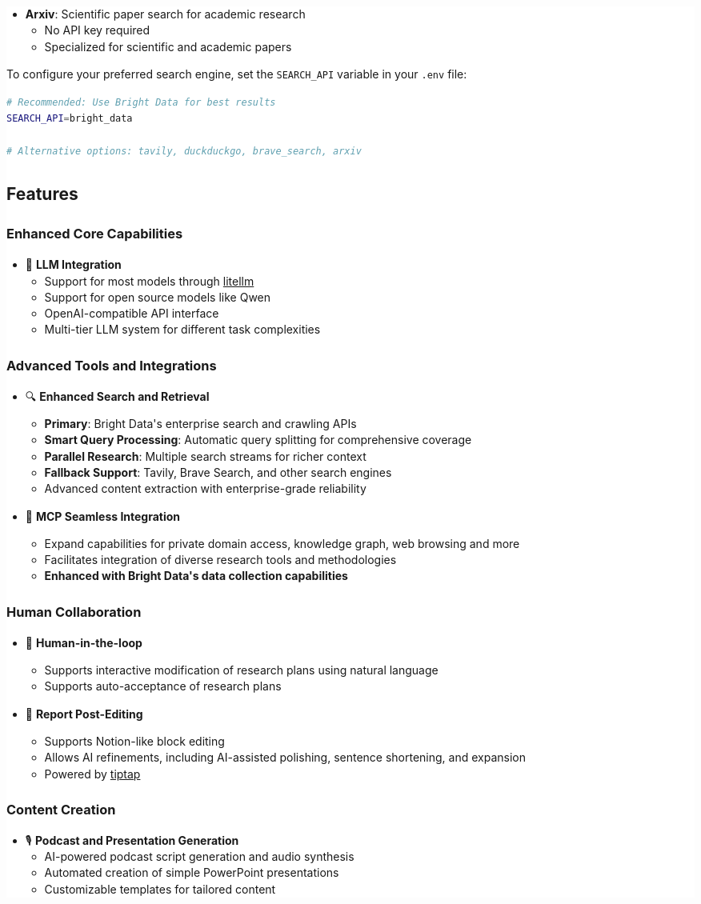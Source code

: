 - **Arxiv**: Scientific paper search for academic research
  - No API key required
  - Specialized for scientific and academic papers

To configure your preferred search engine, set the `SEARCH_API` variable in your `.env` file:

```bash
# Recommended: Use Bright Data for best results
SEARCH_API=bright_data

# Alternative options: tavily, duckduckgo, brave_search, arxiv
```

## Features

### Enhanced Core Capabilities

- 🤖 **LLM Integration**
  - Support for most models through [litellm](https://docs.litellm.ai/docs/providers)
  - Support for open source models like Qwen
  - OpenAI-compatible API interface
  - Multi-tier LLM system for different task complexities

### Advanced Tools and Integrations

- 🔍 **Enhanced Search and Retrieval**
  - **Primary**: Bright Data's enterprise search and crawling APIs
  - **Smart Query Processing**: Automatic query splitting for comprehensive coverage
  - **Parallel Research**: Multiple search streams for richer context
  - **Fallback Support**: Tavily, Brave Search, and other search engines
  - Advanced content extraction with enterprise-grade reliability

- 🔗 **MCP Seamless Integration**
  - Expand capabilities for private domain access, knowledge graph, web browsing and more
  - Facilitates integration of diverse research tools and methodologies
  - **Enhanced with Bright Data's data collection capabilities**

### Human Collaboration

- 🧠 **Human-in-the-loop**
  - Supports interactive modification of research plans using natural language
  - Supports auto-acceptance of research plans

- 📝 **Report Post-Editing**
  - Supports Notion-like block editing
  - Allows AI refinements, including AI-assisted polishing, sentence shortening, and expansion
  - Powered by [tiptap](https://tiptap.dev/)

### Content Creation

- 🎙️ **Podcast and Presentation Generation**
  - AI-powered podcast script generation and audio synthesis
  - Automated creation of simple PowerPoint presentations
  - Customizable templates for tailored content
